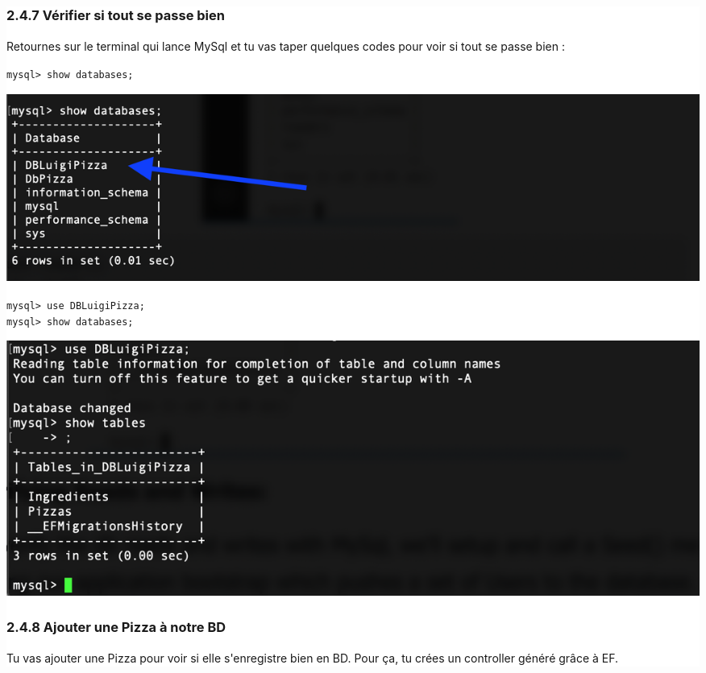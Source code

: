 ### 2.4.7 Vérifier si tout se passe bien
Retournes sur le terminal qui lance MySql et tu vas taper quelques codes pour voir si tout se passe bien : 
```
mysql> show databases;
```
![](/assets/img/db/11-luigi.png)

```
mysql> use DBLuigiPizza;
mysql> show databases;
```

![](/assets/img/db/12-luigi.png)

### 2.4.8 Ajouter une Pizza à notre BD
Tu vas ajouter une Pizza pour voir si elle s'enregistre bien en BD. Pour ça, tu crées un controller généré grâce à EF. 
